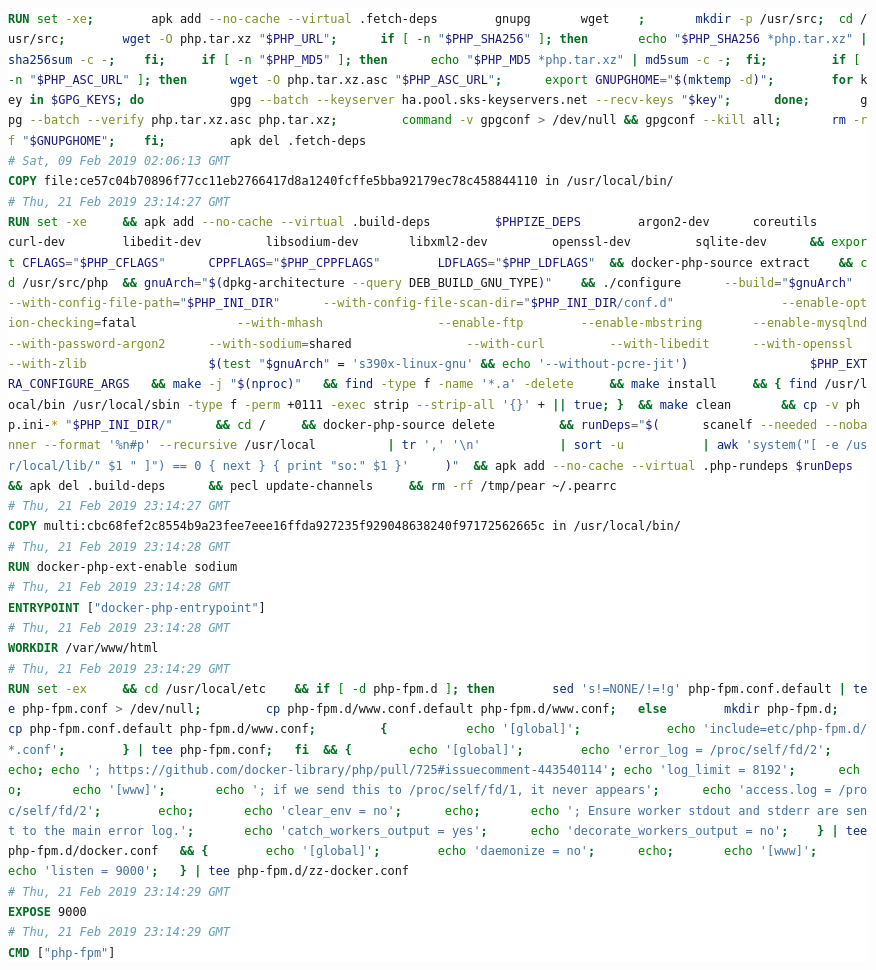 ```dockerfile
RUN set -xe; 		apk add --no-cache --virtual .fetch-deps 		gnupg 		wget 	; 		mkdir -p /usr/src; 	cd /usr/src; 		wget -O php.tar.xz "$PHP_URL"; 		if [ -n "$PHP_SHA256" ]; then 		echo "$PHP_SHA256 *php.tar.xz" | sha256sum -c -; 	fi; 	if [ -n "$PHP_MD5" ]; then 		echo "$PHP_MD5 *php.tar.xz" | md5sum -c -; 	fi; 		if [ -n "$PHP_ASC_URL" ]; then 		wget -O php.tar.xz.asc "$PHP_ASC_URL"; 		export GNUPGHOME="$(mktemp -d)"; 		for key in $GPG_KEYS; do 			gpg --batch --keyserver ha.pool.sks-keyservers.net --recv-keys "$key"; 		done; 		gpg --batch --verify php.tar.xz.asc php.tar.xz; 		command -v gpgconf > /dev/null && gpgconf --kill all; 		rm -rf "$GNUPGHOME"; 	fi; 		apk del .fetch-deps
# Sat, 09 Feb 2019 02:06:13 GMT
COPY file:ce57c04b70896f77cc11eb2766417d8a1240fcffe5bba92179ec78c458844110 in /usr/local/bin/ 
# Thu, 21 Feb 2019 23:14:27 GMT
RUN set -xe 	&& apk add --no-cache --virtual .build-deps 		$PHPIZE_DEPS 		argon2-dev 		coreutils 		curl-dev 		libedit-dev 		libsodium-dev 		libxml2-dev 		openssl-dev 		sqlite-dev 		&& export CFLAGS="$PHP_CFLAGS" 		CPPFLAGS="$PHP_CPPFLAGS" 		LDFLAGS="$PHP_LDFLAGS" 	&& docker-php-source extract 	&& cd /usr/src/php 	&& gnuArch="$(dpkg-architecture --query DEB_BUILD_GNU_TYPE)" 	&& ./configure 		--build="$gnuArch" 		--with-config-file-path="$PHP_INI_DIR" 		--with-config-file-scan-dir="$PHP_INI_DIR/conf.d" 				--enable-option-checking=fatal 				--with-mhash 				--enable-ftp 		--enable-mbstring 		--enable-mysqlnd 		--with-password-argon2 		--with-sodium=shared 				--with-curl 		--with-libedit 		--with-openssl 		--with-zlib 				$(test "$gnuArch" = 's390x-linux-gnu' && echo '--without-pcre-jit') 				$PHP_EXTRA_CONFIGURE_ARGS 	&& make -j "$(nproc)" 	&& find -type f -name '*.a' -delete 	&& make install 	&& { find /usr/local/bin /usr/local/sbin -type f -perm +0111 -exec strip --strip-all '{}' + || true; } 	&& make clean 		&& cp -v php.ini-* "$PHP_INI_DIR/" 		&& cd / 	&& docker-php-source delete 		&& runDeps="$( 		scanelf --needed --nobanner --format '%n#p' --recursive /usr/local 			| tr ',' '\n' 			| sort -u 			| awk 'system("[ -e /usr/local/lib/" $1 " ]") == 0 { next } { print "so:" $1 }' 	)" 	&& apk add --no-cache --virtual .php-rundeps $runDeps 		&& apk del .build-deps 		&& pecl update-channels 	&& rm -rf /tmp/pear ~/.pearrc
# Thu, 21 Feb 2019 23:14:27 GMT
COPY multi:cbc68fef2c8554b9a23fee7eee16ffda927235f929048638240f97172562665c in /usr/local/bin/ 
# Thu, 21 Feb 2019 23:14:28 GMT
RUN docker-php-ext-enable sodium
# Thu, 21 Feb 2019 23:14:28 GMT
ENTRYPOINT ["docker-php-entrypoint"]
# Thu, 21 Feb 2019 23:14:28 GMT
WORKDIR /var/www/html
# Thu, 21 Feb 2019 23:14:29 GMT
RUN set -ex 	&& cd /usr/local/etc 	&& if [ -d php-fpm.d ]; then 		sed 's!=NONE/!=!g' php-fpm.conf.default | tee php-fpm.conf > /dev/null; 		cp php-fpm.d/www.conf.default php-fpm.d/www.conf; 	else 		mkdir php-fpm.d; 		cp php-fpm.conf.default php-fpm.d/www.conf; 		{ 			echo '[global]'; 			echo 'include=etc/php-fpm.d/*.conf'; 		} | tee php-fpm.conf; 	fi 	&& { 		echo '[global]'; 		echo 'error_log = /proc/self/fd/2'; 		echo; echo '; https://github.com/docker-library/php/pull/725#issuecomment-443540114'; echo 'log_limit = 8192'; 		echo; 		echo '[www]'; 		echo '; if we send this to /proc/self/fd/1, it never appears'; 		echo 'access.log = /proc/self/fd/2'; 		echo; 		echo 'clear_env = no'; 		echo; 		echo '; Ensure worker stdout and stderr are sent to the main error log.'; 		echo 'catch_workers_output = yes'; 		echo 'decorate_workers_output = no'; 	} | tee php-fpm.d/docker.conf 	&& { 		echo '[global]'; 		echo 'daemonize = no'; 		echo; 		echo '[www]'; 		echo 'listen = 9000'; 	} | tee php-fpm.d/zz-docker.conf
# Thu, 21 Feb 2019 23:14:29 GMT
EXPOSE 9000
# Thu, 21 Feb 2019 23:14:29 GMT
CMD ["php-fpm"]
```
